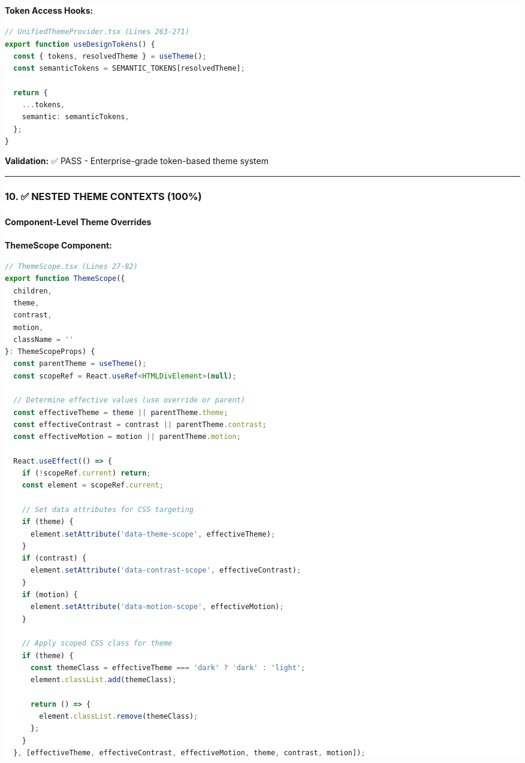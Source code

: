 **Token Access Hooks:**
```typescript
// UnifiedThemeProvider.tsx (Lines 263-271)
export function useDesignTokens() {
  const { tokens, resolvedTheme } = useTheme();
  const semanticTokens = SEMANTIC_TOKENS[resolvedTheme];
  
  return {
    ...tokens,
    semantic: semanticTokens,
  };
}
```

**Validation:** ✅ PASS - Enterprise-grade token-based theme system

---

### 10. ✅ NESTED THEME CONTEXTS (100%)

#### Component-Level Theme Overrides

**ThemeScope Component:**
```typescript
// ThemeScope.tsx (Lines 27-82)
export function ThemeScope({ 
  children, 
  theme, 
  contrast, 
  motion,
  className = '' 
}: ThemeScopeProps) {
  const parentTheme = useTheme();
  const scopeRef = React.useRef<HTMLDivElement>(null);

  // Determine effective values (use override or parent)
  const effectiveTheme = theme || parentTheme.theme;
  const effectiveContrast = contrast || parentTheme.contrast;
  const effectiveMotion = motion || parentTheme.motion;

  React.useEffect(() => {
    if (!scopeRef.current) return;
    const element = scopeRef.current;

    // Set data attributes for CSS targeting
    if (theme) {
      element.setAttribute('data-theme-scope', effectiveTheme);
    }
    if (contrast) {
      element.setAttribute('data-contrast-scope', effectiveContrast);
    }
    if (motion) {
      element.setAttribute('data-motion-scope', effectiveMotion);
    }

    // Apply scoped CSS class for theme
    if (theme) {
      const themeClass = effectiveTheme === 'dark' ? 'dark' : 'light';
      element.classList.add(themeClass);
      
      return () => {
        element.classList.remove(themeClass);
      };
    }
  }, [effectiveTheme, effectiveContrast, effectiveMotion, theme, contrast, motion]);
```